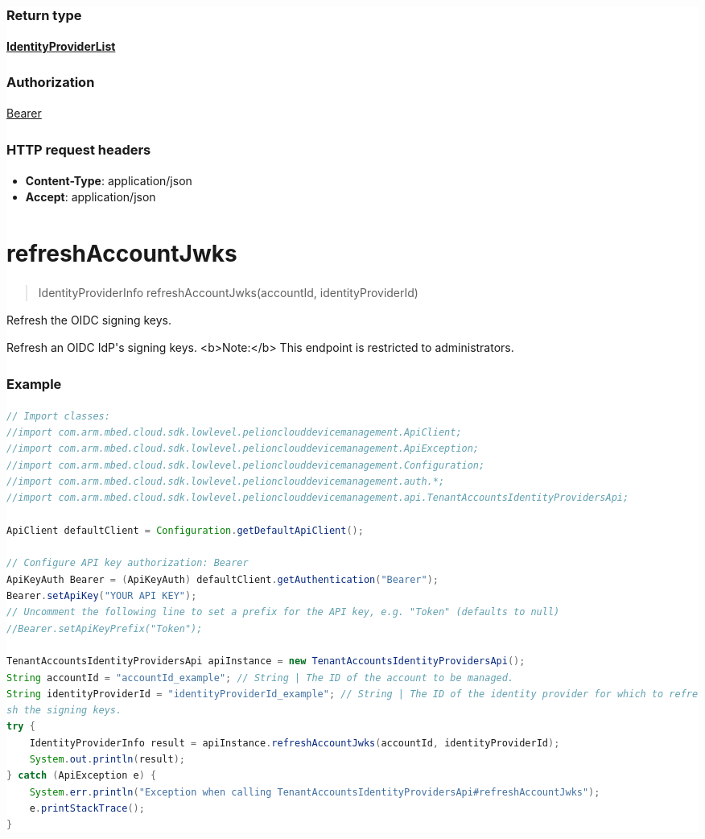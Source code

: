 ### Return type

[**IdentityProviderList**](IdentityProviderList.md)

### Authorization

[Bearer](../README.md#Bearer)

### HTTP request headers

 - **Content-Type**: application/json
 - **Accept**: application/json

<a name="refreshAccountJwks"></a>
# **refreshAccountJwks**
> IdentityProviderInfo refreshAccountJwks(accountId, identityProviderId)

Refresh the OIDC signing keys.

Refresh an OIDC IdP&#39;s signing keys. &lt;b&gt;Note:&lt;/b&gt; This endpoint is restricted to administrators.

### Example
```java
// Import classes:
//import com.arm.mbed.cloud.sdk.lowlevel.pelionclouddevicemanagement.ApiClient;
//import com.arm.mbed.cloud.sdk.lowlevel.pelionclouddevicemanagement.ApiException;
//import com.arm.mbed.cloud.sdk.lowlevel.pelionclouddevicemanagement.Configuration;
//import com.arm.mbed.cloud.sdk.lowlevel.pelionclouddevicemanagement.auth.*;
//import com.arm.mbed.cloud.sdk.lowlevel.pelionclouddevicemanagement.api.TenantAccountsIdentityProvidersApi;

ApiClient defaultClient = Configuration.getDefaultApiClient();

// Configure API key authorization: Bearer
ApiKeyAuth Bearer = (ApiKeyAuth) defaultClient.getAuthentication("Bearer");
Bearer.setApiKey("YOUR API KEY");
// Uncomment the following line to set a prefix for the API key, e.g. "Token" (defaults to null)
//Bearer.setApiKeyPrefix("Token");

TenantAccountsIdentityProvidersApi apiInstance = new TenantAccountsIdentityProvidersApi();
String accountId = "accountId_example"; // String | The ID of the account to be managed.
String identityProviderId = "identityProviderId_example"; // String | The ID of the identity provider for which to refresh the signing keys.
try {
    IdentityProviderInfo result = apiInstance.refreshAccountJwks(accountId, identityProviderId);
    System.out.println(result);
} catch (ApiException e) {
    System.err.println("Exception when calling TenantAccountsIdentityProvidersApi#refreshAccountJwks");
    e.printStackTrace();
}
```
